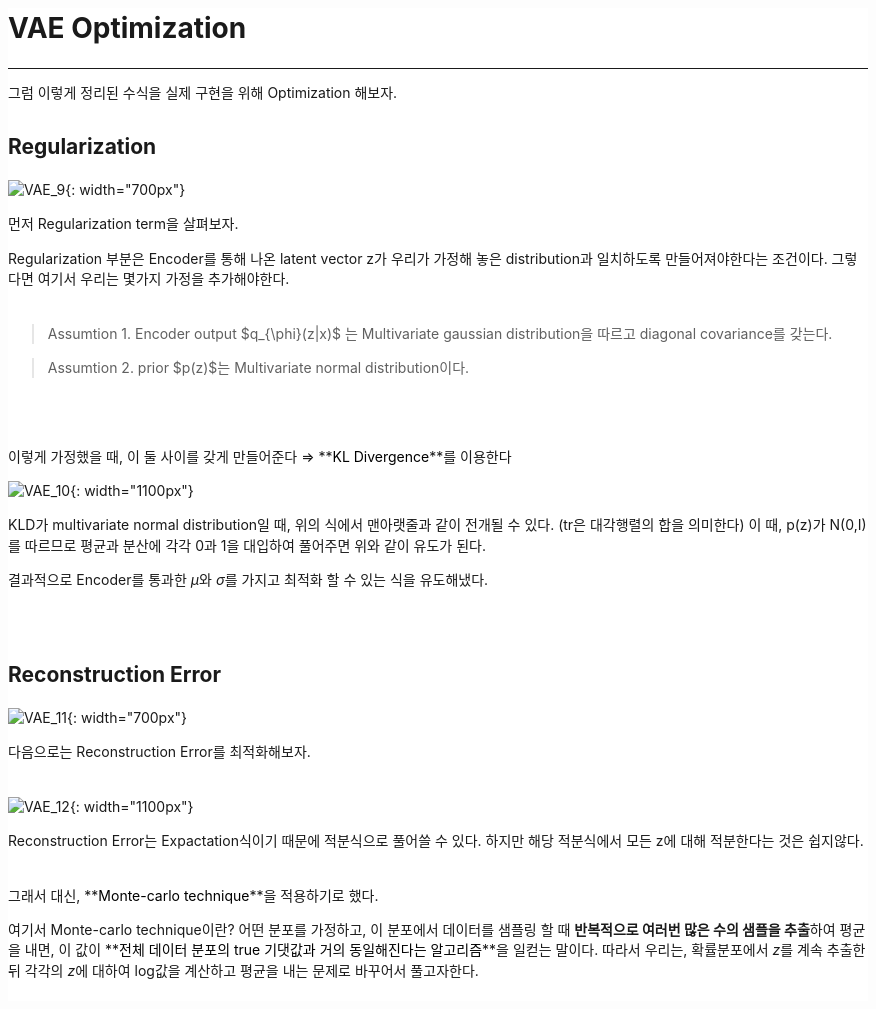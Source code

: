 # VAE Optimization

---

그럼 이렇게 정리된 수식을 실제 구현을 위해 Optimization 해보자. 
<br/>

## Regularization

![VAE_9](https://github.com/cotes2020/jekyll-theme-chirpy/assets/34572874/9c57ac84-ca3c-4325-a910-2a849eda3d6e){: width="700px"}

먼저 Regularization term을 살펴보자.

Regularization 부분은 Encoder를 통해 나온 latent vector z가 우리가 가정해 놓은 distribution과 일치하도록 만들어져야한다는 조건이다. 그렇다면 여기서 우리는 몇가지 가정을 추가해야한다.
<br/><br/>

<blockquote class="prompt-info"> Assumtion 1. Encoder output $q_{\phi}(z|x)$ 는 Multivariate gaussian distribution을 따르고 diagonal covariance를 갖는다.</blockquote>

<blockquote class="prompt-info">Assumtion 2. prior $p(z)$는 Multivariate normal distribution이다.</blockquote>
<br/><br/>

이렇게 가정했을 때, 이 둘 사이를 갖게 만들어준다 ⇒ **<mark style='background-color: var(--hl-green)'><span style='color: var(--text-color)'>KL Divergence</span></mark>**를 이용한다

![VAE_10](https://github.com/cotes2020/jekyll-theme-chirpy/assets/34572874/379a93a4-07ed-47a1-a6b7-2748bee35e35){: width="1100px"}

KLD가 multivariate normal distribution일 때, 위의 식에서 맨아랫줄과 같이 전개될 수 있다. (tr은 대각행렬의 합을 의미한다)
이 때, p(z)가 N(0,I)를 따르므로 평균과 분산에 각각 0과 1을 대입하여 풀어주면 위와 같이 유도가 된다. 

결과적으로 Encoder를 통과한 $\mu$와  $\sigma$를 가지고 최적화 할 수 있는 식을 유도해냈다. 
<br/><br/><br/>

## Reconstruction Error

![VAE_11](https://github.com/cotes2020/jekyll-theme-chirpy/assets/34572874/b6090139-c03b-494c-a411-a110894535b1){: width="700px"}

다음으로는 Reconstruction Error를 최적화해보자.
<br/><br/>

![VAE_12](https://github.com/cotes2020/jekyll-theme-chirpy/assets/34572874/cbc93ec5-ced5-4cc1-9e84-484e76e70bb2){: width="1100px"}

Reconstruction Error는 Expactation식이기 때문에 적분식으로 풀어쓸 수 있다. 하지만 해당 적분식에서 모든 z에 대해 적분한다는 것은 쉽지않다.
<br/><br/>

그래서 대신, **<mark style='background-color: var(--hl-yellow)'><span style='color: var(--text-color)'>Monte-carlo technique</span></mark>**을 적용하기로 했다.

여기서 Monte-carlo technique이란? 어떤 분포를 가정하고, 이 분포에서 데이터를 샘플링 할 때 **반복적으로 여러번 많은 수의 샘플을 추출**하여 평균을 내면, 이 값이 **<mark style='background-color: var(--hl-green)'><span style='color: var(--text-color)'>전체 데이터 분포의 true 기댓값과 거의 동일해진다는 알고리즘</span></mark>**을 일컫는 말이다. 따라서 우리는, 확률분포에서 $z$를 계속 추출한 뒤 각각의 $z$에 대하여 log값을 계산하고 평균을 내는 문제로 바꾸어서 풀고자한다.
<br/><br/>
